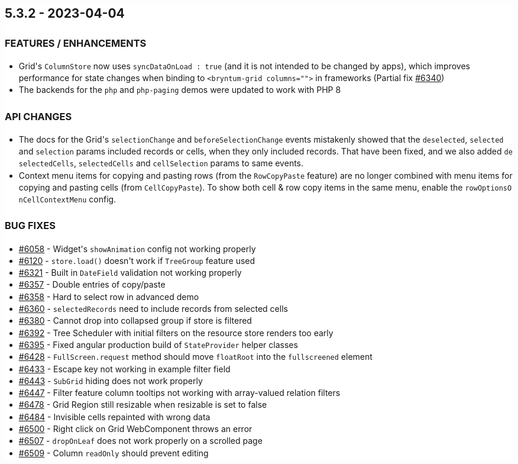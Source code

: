 ## 5.3.2 - 2023-04-04

### FEATURES / ENHANCEMENTS

* Grid's `ColumnStore` now uses `syncDataOnLoad : true` (and it is not intended to be changed by apps), which improves
  performance for state changes when binding to `<bryntum-grid columns="">` in frameworks (Partial fix [#6340](https://github.com/bryntum/support/issues/6340))
* The backends for the `php` and `php-paging` demos were updated to work with PHP 8

### API CHANGES

* The docs for the Grid's `selectionChange` and `beforeSelectionChange` events mistakenly showed that the `deselected`,
  `selected` and `selection` params included records or cells, when they only included records. That have been fixed,
  and we also added `deselectedCells`, `selectedCells` and `cellSelection` params to same events.
* Context menu items for copying and pasting rows (from the `RowCopyPaste` feature) are no longer combined with menu
  items for copying and pasting cells (from `CellCopyPaste`). To show both cell & row copy items in the same menu,
  enable the `rowOptionsOnCellContextMenu` config.

### BUG FIXES

* [#6058](https://github.com/bryntum/support/issues/6058) - Widget's `showAnimation` config not working properly
* [#6120](https://github.com/bryntum/support/issues/6120) - `store.load()` doesn't work if `TreeGroup` feature used
* [#6321](https://github.com/bryntum/support/issues/6321) - Built in `DateField` validation not working properly
* [#6357](https://github.com/bryntum/support/issues/6357) - Double entries of copy/paste
* [#6358](https://github.com/bryntum/support/issues/6358) - Hard to select row in advanced demo
* [#6360](https://github.com/bryntum/support/issues/6360) - `selectedRecords` need to include records from selected cells
* [#6380](https://github.com/bryntum/support/issues/6380) - Cannot drop into collapsed group if store is filtered
* [#6392](https://github.com/bryntum/support/issues/6392) - Tree Scheduler with initial filters on the resource store renders too early
* [#6395](https://github.com/bryntum/support/issues/6395) - Fixed angular production build of `StateProvider` helper classes
* [#6428](https://github.com/bryntum/support/issues/6428) - `FullScreen.request` method should move `floatRoot` into the `fullscreened` element
* [#6433](https://github.com/bryntum/support/issues/6433) - Escape key not working in example filter field
* [#6443](https://github.com/bryntum/support/issues/6443) - `SubGrid` hiding does not work properly
* [#6447](https://github.com/bryntum/support/issues/6447) - Filter feature column tooltips not working with array-valued relation filters
* [#6478](https://github.com/bryntum/support/issues/6478) - Grid Region still resizable when resizable is set to false
* [#6484](https://github.com/bryntum/support/issues/6484) - Invisible cells repainted with wrong data
* [#6500](https://github.com/bryntum/support/issues/6500) - Right click on Grid WebComponent throws an error
* [#6507](https://github.com/bryntum/support/issues/6507) - `dropOnLeaf` does not work properly on a scrolled page
* [#6509](https://github.com/bryntum/support/issues/6509) - Column `readOnly` should prevent editing
